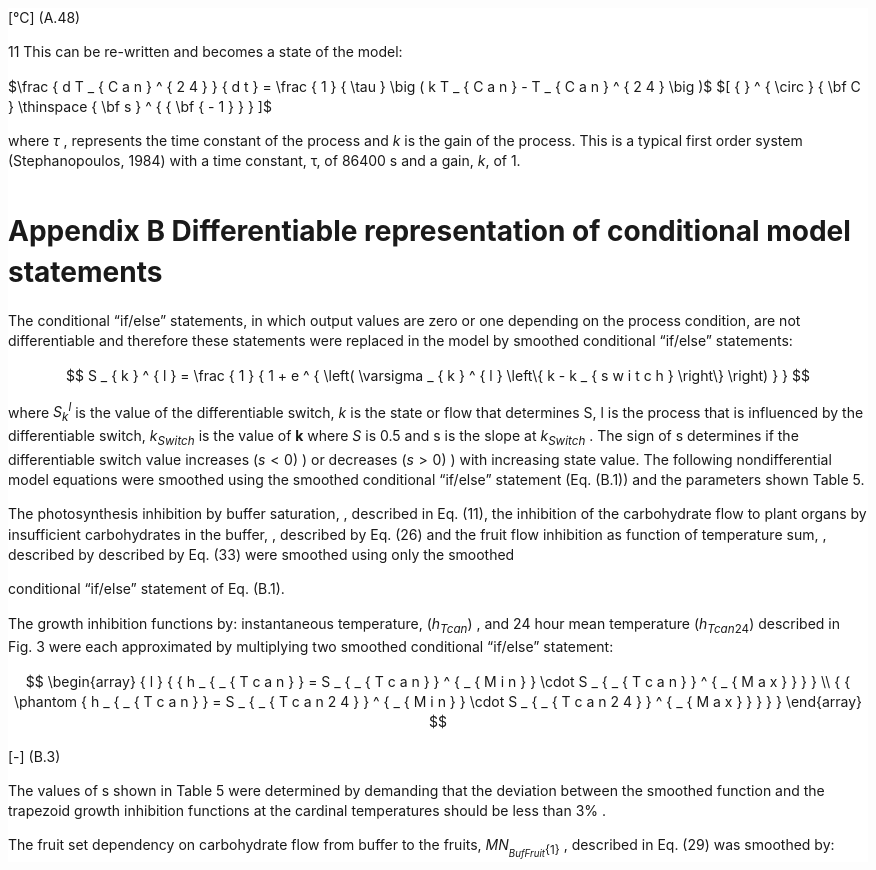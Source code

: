 [°C] (A.48)

11 This can be re-written and becomes a state of the model:

$\frac { d T _ { C a n } ^ { 2 4 } } { d t } = \frac { 1 } { \tau } \big ( k T _ { C a n } - T _ { C a n } ^ { 2 4 } \big )$ $[ { } ^ { \circ } { \bf C } \thinspace { \bf s } ^ { { \bf { - 1 } } } ]$

where $\tau$ , represents the time constant of the process and $k$ is the gain of the process. This is a typical first order system (Stephanopoulos, 1984) with a time constant, τ, of 86400 s and a gain, $k ,$ of 1.

# Appendix B Differentiable representation of conditional model statements

The conditional “if/else” statements, in which output values are zero or one depending on the process condition, are not differentiable and therefore these statements were replaced in the model by smoothed conditional “if/else” statements:

$$
S _ { k } ^ { l } = \frac { 1 } { 1 + e ^ { \left( \varsigma _ { k } ^ { l } \left\{ k - k _ { s w i t c h } \right\} \right) } }
$$

where $S _ { k } ^ { l }$ is the value of the differentiable switch, $k$ is the state or flow  that determines S, l is the process that is influenced by the differentiable switch, $k _ { S w i t c h }$ is the value of $\mathbf { k }$ where $S$ is 0.5 and s is the slope at $k _ { S w i t c h }$ . The sign of s determines if the differentiable switch value increases $( s < 0 )$ ) or decreases $( s > 0 )$ ) with increasing state value. The following nondifferential model equations were smoothed using the smoothed conditional “if/else” statement (Eq. (B.1)) and the parameters shown Table 5.

The photosynthesis inhibition by buffer saturation, , described in Eq. (11), the inhibition of the carbohydrate flow to plant organs by insufficient carbohydrates in the buffer, ,  described by Eq. (26)  and the fruit flow inhibition as function of temperature sum, , described by described by Eq. (33) were smoothed using only the smoothed

conditional “if/else” statement of Eq. (B.1).

The growth inhibition functions by: instantaneous temperature, $\left( h _ { T c a n } \right)$ , and 24 hour mean temperature $( h _ { T c a n 2 4 } )$ described in Fig. 3 were each approximated by multiplying two smoothed conditional “if/else” statement:

$$
\begin{array} { l } { { h _ { _ { T c a n } } = S _ { _ { T c a n } } ^ { _ { M i n } } \cdot S _ { _ { T c a n } } ^ { _ { M a x } } } } \\ { { \phantom { h _ { _ { T c a n } } = S _ { _ { T c a n 2 4 } } ^ { _ { M i n } } \cdot S _ { _ { T c a n 2 4 } } ^ { _ { M a x } } } } } \end{array}
$$

[-] (B.3)

The values of s shown in Table 5 were determined by demanding that the deviation between the smoothed function and the trapezoid growth inhibition functions at the cardinal temperatures should be less than $3 \%$ .

The fruit set dependency on carbohydrate flow from buffer to the fruits, $M N _ { _ { B u f F r u i t } \{ 1 \} }$ , described in Eq. (29)  was smoothed by:
